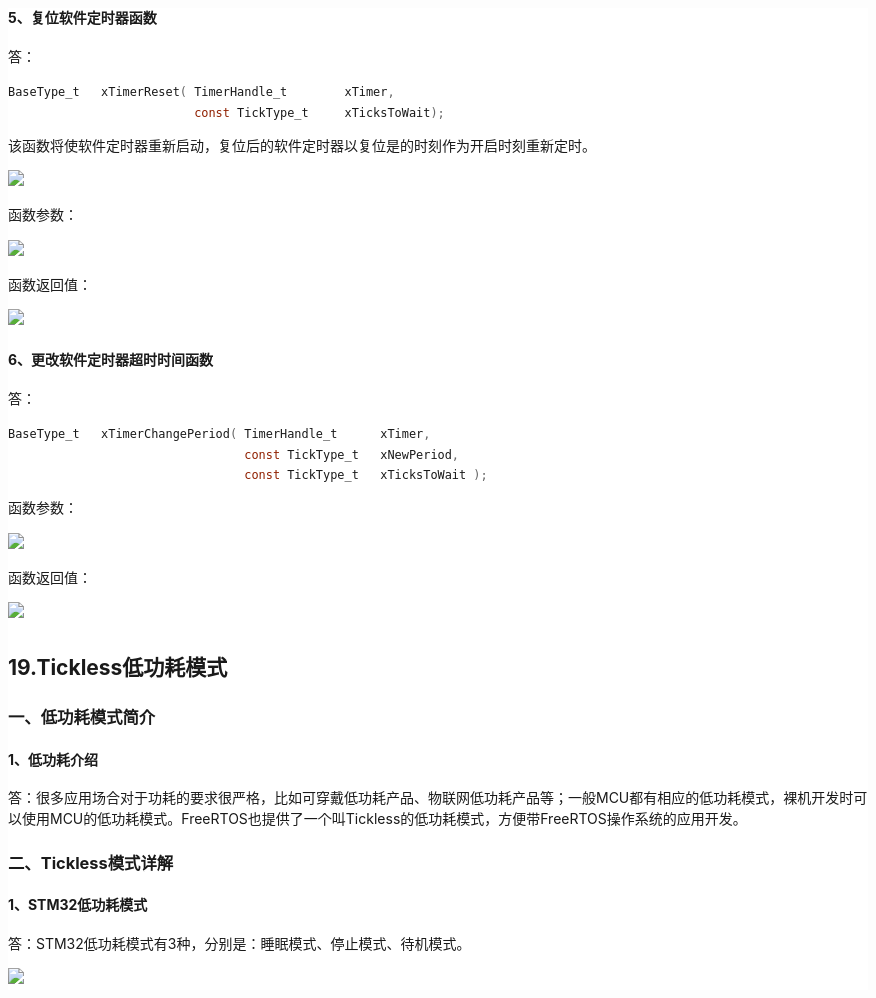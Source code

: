 #### 5、复位软件定时器函数

答：

```c
BaseType_t   xTimerReset( TimerHandle_t        xTimer,
                          const TickType_t     xTicksToWait); 
```

该函数将使软件定时器重新启动，复位后的软件定时器以复位是的时刻作为开启时刻重新定时。

![](https://raw.githubusercontent.com/Aloner63/mymm/typora/typora/freertos/%E5%A4%8D%E4%BD%8D%E8%BD%AF%E4%BB%B6%E5%AE%9A%E6%97%B6%E5%99%A8%E5%87%BD%E6%95%B0%E6%95%88%E6%9E%9C.png)

函数参数：

![](https://raw.githubusercontent.com/Aloner63/mymm/typora/typora/freertos/%E5%A4%8D%E4%BD%8D%E8%BD%AF%E4%BB%B6%E5%AE%9A%E6%97%B6%E5%99%A8%E5%87%BD%E6%95%B0%E5%8F%82%E6%95%B0.png)

函数返回值：

![](https://raw.githubusercontent.com/Aloner63/mymm/typora/typora/freertos/%E5%A4%8D%E4%BD%8D%E8%BD%AF%E4%BB%B6%E5%AE%9A%E6%97%B6%E5%99%A8%E5%87%BD%E6%95%B0%E8%BF%94%E5%9B%9E%E5%80%BC.png)

#### 6、更改软件定时器超时时间函数

答：

```c
BaseType_t   xTimerChangePeriod( TimerHandle_t      xTimer,
                                 const TickType_t   xNewPeriod,
                                 const TickType_t   xTicksToWait );
```

函数参数：

![](https://raw.githubusercontent.com/Aloner63/mymm/typora/typora/freertos/%E6%9B%B4%E6%94%B9%E8%BD%AF%E4%BB%B6%E5%AE%9A%E6%97%B6%E5%99%A8%E8%B6%85%E6%97%B6%E6%97%B6%E9%97%B4%E5%87%BD%E6%95%B0%E5%8F%82%E6%95%B0.png)

函数返回值：

![](https://raw.githubusercontent.com/Aloner63/mymm/typora/typora/freertos/%E6%9B%B4%E6%94%B9%E8%BD%AF%E4%BB%B6%E5%AE%9A%E6%97%B6%E5%99%A8%E8%B6%85%E6%97%B6%E6%97%B6%E9%97%B4%E5%87%BD%E6%95%B0%E8%BF%94%E5%9B%9E%E5%80%BC.png)

## 19.Tickless低功耗模式

### 一、低功耗模式简介

#### 1、低功耗介绍

答：很多应用场合对于功耗的要求很严格，比如可穿戴低功耗产品、物联网低功耗产品等；一般MCU都有相应的低功耗模式，裸机开发时可以使用MCU的低功耗模式。FreeRTOS也提供了一个叫Tickless的低功耗模式，方便带FreeRTOS操作系统的应用开发。

### 二、Tickless模式详解

#### 1、STM32低功耗模式

答：STM32低功耗模式有3种，分别是：睡眠模式、停止模式、待机模式。

![](https://raw.githubusercontent.com/Aloner63/mymm/typora/typora/freertos/STM32%E4%BD%8E%E5%8A%9F%E8%80%97%E6%A8%A1%E5%BC%8F.png)
